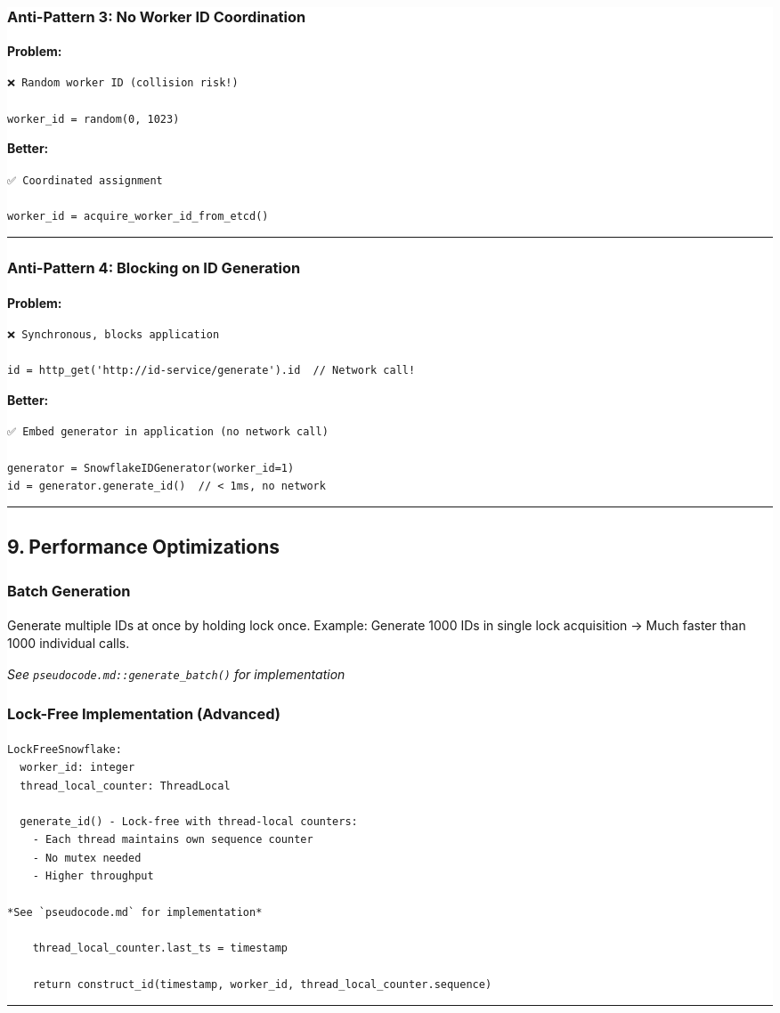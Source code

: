 ### Anti-Pattern 3: No Worker ID Coordination

**Problem:**

```
❌ Random worker ID (collision risk!)

worker_id = random(0, 1023)
```

**Better:**

```
✅ Coordinated assignment

worker_id = acquire_worker_id_from_etcd()
```

---

### Anti-Pattern 4: Blocking on ID Generation

**Problem:**

```
❌ Synchronous, blocks application

id = http_get('http://id-service/generate').id  // Network call!
```

**Better:**

```
✅ Embed generator in application (no network call)

generator = SnowflakeIDGenerator(worker_id=1)
id = generator.generate_id()  // < 1ms, no network
```

---

## 9. Performance Optimizations

### Batch Generation

Generate multiple IDs at once by holding lock once. Example: Generate 1000 IDs in single lock acquisition → Much faster than 1000 individual calls.

*See `pseudocode.md::generate_batch()` for implementation*

### Lock-Free Implementation (Advanced)

```
LockFreeSnowflake:
  worker_id: integer
  thread_local_counter: ThreadLocal
  
  generate_id() - Lock-free with thread-local counters:
    - Each thread maintains own sequence counter
    - No mutex needed
    - Higher throughput

*See `pseudocode.md` for implementation*
    
    thread_local_counter.last_ts = timestamp
    
    return construct_id(timestamp, worker_id, thread_local_counter.sequence)
```

---